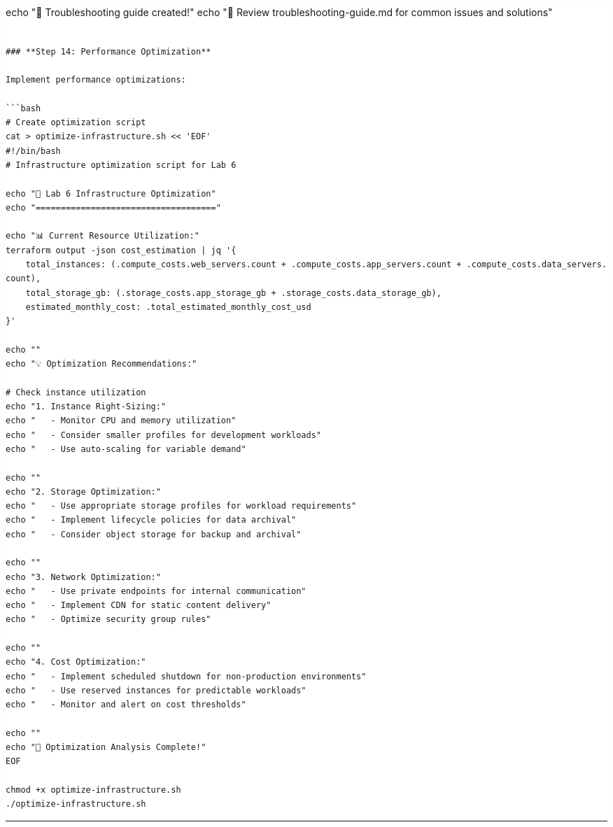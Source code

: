 echo "🔧 Troubleshooting guide created!"
echo "📖 Review troubleshooting-guide.md for common issues and solutions"
```

### **Step 14: Performance Optimization**

Implement performance optimizations:

```bash
# Create optimization script
cat > optimize-infrastructure.sh << 'EOF'
#!/bin/bash
# Infrastructure optimization script for Lab 6

echo "🚀 Lab 6 Infrastructure Optimization"
echo "===================================="

echo "📊 Current Resource Utilization:"
terraform output -json cost_estimation | jq '{
    total_instances: (.compute_costs.web_servers.count + .compute_costs.app_servers.count + .compute_costs.data_servers.count),
    total_storage_gb: (.storage_costs.app_storage_gb + .storage_costs.data_storage_gb),
    estimated_monthly_cost: .total_estimated_monthly_cost_usd
}'

echo ""
echo "💡 Optimization Recommendations:"

# Check instance utilization
echo "1. Instance Right-Sizing:"
echo "   - Monitor CPU and memory utilization"
echo "   - Consider smaller profiles for development workloads"
echo "   - Use auto-scaling for variable demand"

echo ""
echo "2. Storage Optimization:"
echo "   - Use appropriate storage profiles for workload requirements"
echo "   - Implement lifecycle policies for data archival"
echo "   - Consider object storage for backup and archival"

echo ""
echo "3. Network Optimization:"
echo "   - Use private endpoints for internal communication"
echo "   - Implement CDN for static content delivery"
echo "   - Optimize security group rules"

echo ""
echo "4. Cost Optimization:"
echo "   - Implement scheduled shutdown for non-production environments"
echo "   - Use reserved instances for predictable workloads"
echo "   - Monitor and alert on cost thresholds"

echo ""
echo "🎯 Optimization Analysis Complete!"
EOF

chmod +x optimize-infrastructure.sh
./optimize-infrastructure.sh
```

---